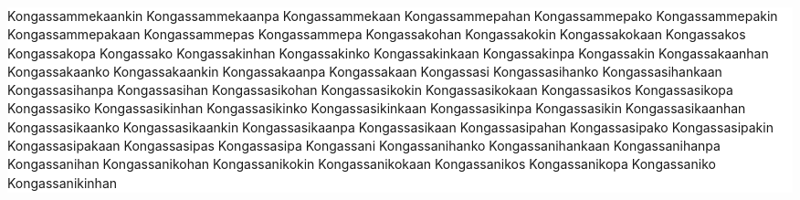 Kongassammekaankin
Kongassammekaanpa
Kongassammekaan
Kongassammepahan
Kongassammepako
Kongassammepakin
Kongassammepakaan
Kongassammepas
Kongassammepa
Kongassakohan
Kongassakokin
Kongassakokaan
Kongassakos
Kongassakopa
Kongassako
Kongassakinhan
Kongassakinko
Kongassakinkaan
Kongassakinpa
Kongassakin
Kongassakaanhan
Kongassakaanko
Kongassakaankin
Kongassakaanpa
Kongassakaan
Kongassasi
Kongassasihanko
Kongassasihankaan
Kongassasihanpa
Kongassasihan
Kongassasikohan
Kongassasikokin
Kongassasikokaan
Kongassasikos
Kongassasikopa
Kongassasiko
Kongassasikinhan
Kongassasikinko
Kongassasikinkaan
Kongassasikinpa
Kongassasikin
Kongassasikaanhan
Kongassasikaanko
Kongassasikaankin
Kongassasikaanpa
Kongassasikaan
Kongassasipahan
Kongassasipako
Kongassasipakin
Kongassasipakaan
Kongassasipas
Kongassasipa
Kongassani
Kongassanihanko
Kongassanihankaan
Kongassanihanpa
Kongassanihan
Kongassanikohan
Kongassanikokin
Kongassanikokaan
Kongassanikos
Kongassanikopa
Kongassaniko
Kongassanikinhan